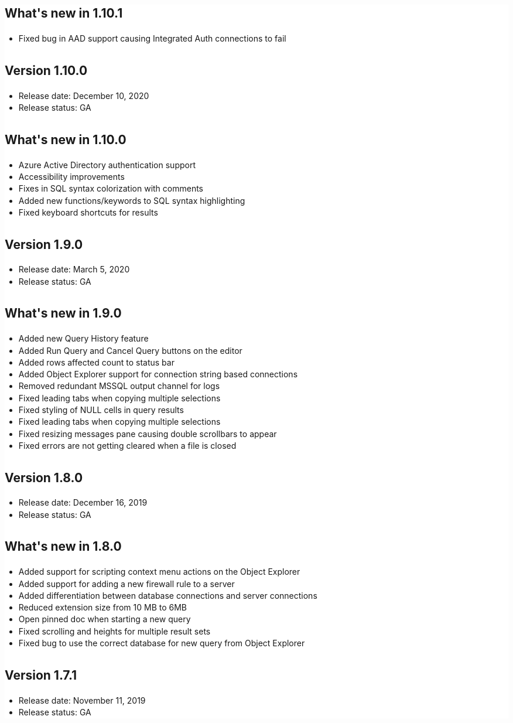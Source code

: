 ## What's new in 1.10.1
* Fixed bug in AAD support causing Integrated Auth connections to fail

## Version 1.10.0
* Release date: December 10, 2020
* Release status: GA

## What's new in 1.10.0
* Azure Active Directory authentication support
* Accessibility improvements
* Fixes in SQL syntax colorization with comments
* Added new functions/keywords to SQL syntax highlighting
* Fixed keyboard shortcuts for results

## Version 1.9.0
* Release date: March 5, 2020
* Release status: GA

## What's new in 1.9.0
* Added new Query History feature
* Added Run Query and Cancel Query buttons on the editor
* Added rows affected count to status bar
* Added Object Explorer support for connection string based connections
* Removed redundant MSSQL output channel for logs
* Fixed leading tabs when copying multiple selections
* Fixed styling of NULL cells in query results
* Fixed leading tabs when copying multiple selections
* Fixed resizing messages pane causing double scrollbars to appear
* Fixed errors are not getting cleared when a file is closed

## Version 1.8.0
* Release date: December 16, 2019
* Release status: GA

## What's new in 1.8.0
* Added support for scripting context menu actions on the Object Explorer
* Added support for adding a new firewall rule to a server
* Added differentiation between database connections and server connections
* Reduced extension size from 10 MB to 6MB
* Open pinned doc when starting a new query
* Fixed scrolling and heights for multiple result sets
* Fixed bug to use the correct database for new query from Object Explorer

## Version 1.7.1
* Release date: November 11, 2019
* Release status: GA
